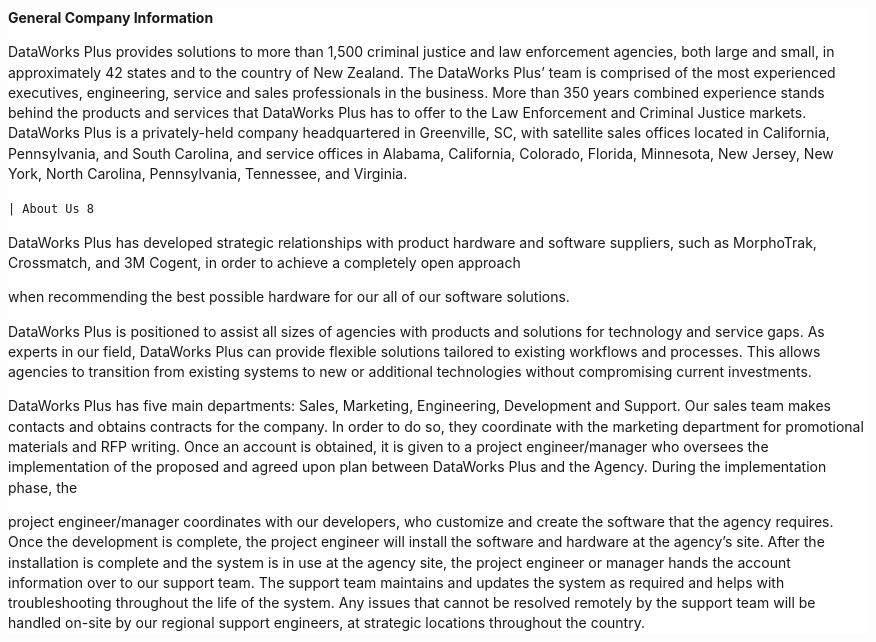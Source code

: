 **General Company Information**

DataWorks Plus provides solutions to more than 1,500 criminal justice and law enforcement agencies,
both large and small, in approximately 42 states and to the country of New Zealand. The DataWorks
Plus’ team is comprised of the most
experienced executives, engineering, service
and sales professionals in the business. More
than 350 years combined experience stands
behind the products and services that
DataWorks Plus has to offer to the Law
Enforcement and Criminal Justice markets.
DataWorks Plus is a privately-held company
headquartered in Greenville, SC, with satellite
sales offices located in California,
Pennsylvania, and South Carolina, and service
offices in Alabama, California, Colorado,
Florida, Minnesota, New Jersey, New York,
North Carolina, Pennsylvania, Tennessee, and
Virginia.


```
| About Us 8
```
DataWorks Plus has developed strategic relationships with product hardware and software suppliers,
such as MorphoTrak, Crossmatch, and 3M Cogent, in order to achieve a completely open approach

when recommending the best possible hardware for our all of our software solutions.

DataWorks Plus is positioned to assist all sizes of agencies with products and solutions for technology
and service gaps. As experts in our field, DataWorks Plus can provide flexible solutions tailored to
existing workflows and processes. This allows agencies to transition from existing systems to new or
additional technologies without compromising current investments.

DataWorks Plus has five main departments: Sales, Marketing, Engineering, Development and Support.
Our sales team makes contacts and obtains contracts for the company. In order to do so, they
coordinate with the marketing department for promotional materials and RFP writing. Once an account
is obtained, it is given to a project engineer/manager who oversees the implementation of the proposed
and agreed upon plan between DataWorks Plus and the Agency. During the implementation phase, the

project engineer/manager coordinates with our developers, who customize and create the software
that the agency requires. Once the development is complete, the project engineer will install the
software and hardware at the agency’s site. After the installation is complete and the system is in use at
the agency site, the project engineer or manager hands the account information over to our support
team. The support team maintains and updates the system as required and helps with troubleshooting
throughout the life of the system. Any issues that cannot be resolved remotely by the support team will
be handled on-site by our regional support engineers, at strategic locations throughout the country.
